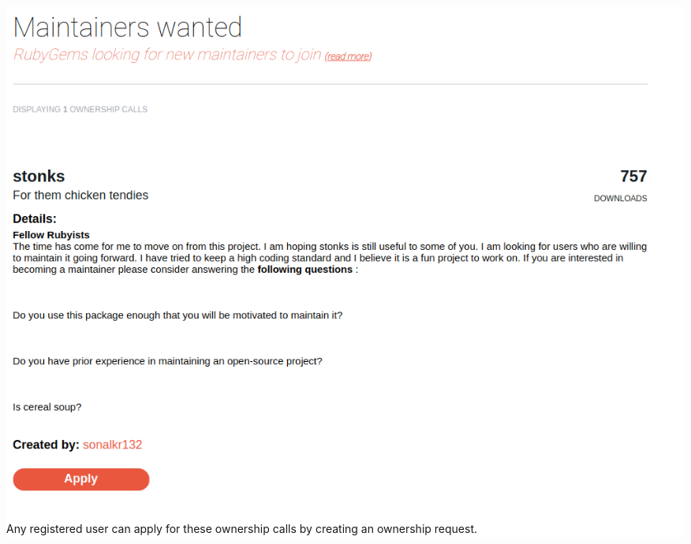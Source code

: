 <img src="/images/adoptions/adoptions-02.png" width="100%" />

Any registered user can apply for these ownership calls by creating an ownership request.
